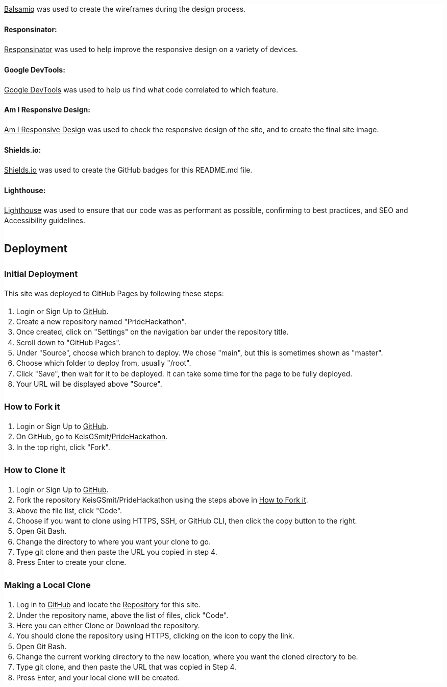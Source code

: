 [Balsamiq](https://balsamiq.com/) was used to create the wireframes during the design process.
#### Responsinator:
[Responsinator](http://www.responsinator.com/) was used to help improve the responsive design on a variety of devices.
#### Google DevTools:
[Google DevTools](https://developer.chrome.com/docs/devtools/) was used to help us find what code correlated to which feature.
#### Am I Responsive Design:
[Am I Responsive Design](http://ami.responsivedesign.is/#) was used to check the responsive design of the site, and to create the final site image.
#### Shields.io:
[Shields.io](https://shields.io/) was used to create the GitHub badges for this README.md file.
#### Lighthouse:
[Lighthouse](https://developers.google.com/web/tools/lighthouse) was used to ensure that our code was as performant as possible, confirming to best practices, and SEO and Accessibility guidelines.

## Deployment
### Initial Deployment
This site was deployed to GitHub Pages by following these steps:
1. Login or Sign Up to [GitHub](www.github.com).
2. Create a new repository named "PrideHackathon".
3. Once created, click on "Settings" on the navigation bar under the repository title.
4. Scroll down to "GitHub Pages".
5. Under "Source", choose which branch to deploy. We chose "main", but this is sometimes shown as "master".
6. Choose which folder to deploy from, usually "/root".
7. Click "Save", then wait for it to be deployed. It can take some time for the page to be fully deployed.
8. Your URL will be displayed above "Source".

### How to Fork it
1. Login or Sign Up to [GitHub](www.github.com).
2. On GitHub, go to [KeisGSmit/PrideHackathon](https://KeisGSmit.github.io/PrideHackathon).
3. In the top right, click "Fork".

### How to Clone it
1. Login or Sign Up to [GitHub](www.github.com).
2. Fork the repository KeisGSmit/PrideHackathon using the steps above in [How to Fork it](#how-to-fork-it).
3. Above the file list, click "Code".
4. Choose if you want to clone using HTTPS, SSH, or GitHub CLI, then click the copy button to the right.
5. Open Git Bash.
6. Change the directory to where you want your clone to go.
7. Type git clone and then paste the URL you copied in step 4.
8. Press Enter to create your clone.

### Making a Local Clone
1. Log in to [GitHub](www.github.com) and locate the [Repository](https://KeisGSmit.github.io/PrideHackathon) for this site.
2. Under the repository name, above the list of files, click "Code".
3. Here you can either Clone or Download the repository.
4. You should clone the repository using HTTPS, clicking on the icon to copy the link.
5. Open Git Bash.
6. Change the current working directory to the new location, where you want the cloned directory to be.
6. Type git clone, and then paste the URL that was copied in Step 4.
7. Press Enter, and your local clone will be created.
